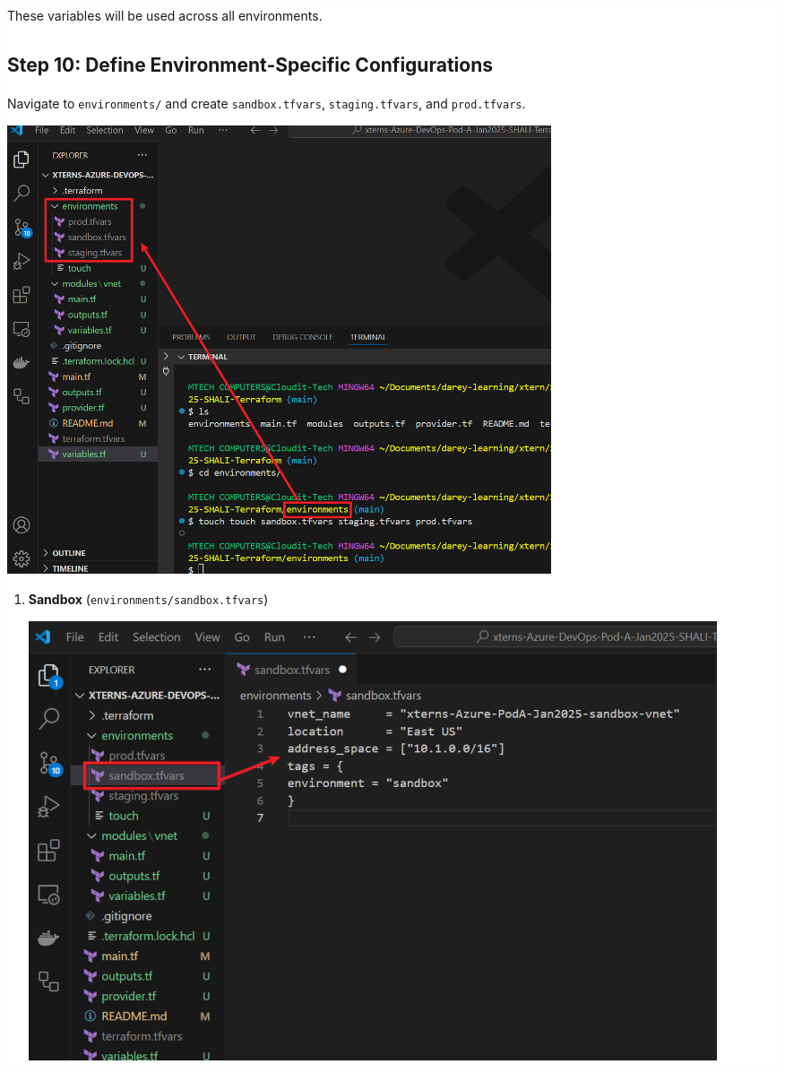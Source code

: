 These variables will be used across all environments.

## Step 10: Define Environment-Specific Configurations

Navigate to `environments/` and create `sandbox.tfvars`, `staging.tfvars`, and `prod.tfvars`.

![](./img/10.create-tfvars.png)

1. **Sandbox** (`environments/sandbox.tfvars`)

    ![](./img/11.sandbox-tf-vars.png)
